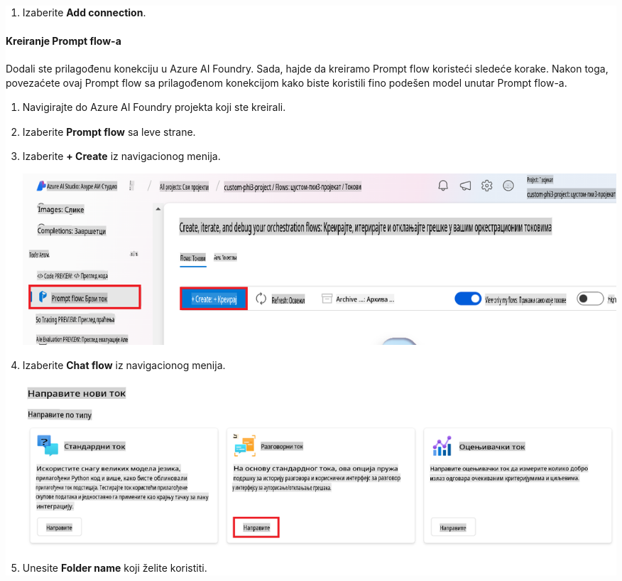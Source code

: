 1. Izaberite **Add connection**.

#### Kreiranje Prompt flow-a

Dodali ste prilagođenu konekciju u Azure AI Foundry. Sada, hajde da kreiramo Prompt flow koristeći sledeće korake. Nakon toga, povezaćete ovaj Prompt flow sa prilagođenom konekcijom kako biste koristili fino podešen model unutar Prompt flow-a.

1. Navigirajte do Azure AI Foundry projekta koji ste kreirali.

1. Izaberite **Prompt flow** sa leve strane.

1. Izaberite **+ Create** iz navigacionog menija.

    ![Izaberite Promptflow.](../../../../../../translated_images/select-promptflow.4d42246677cc7ba65feb3e2be4479620a2b1e6637a66847dc1047ca89cd02780.sr.png)

1. Izaberite **Chat flow** iz navigacionog menija.

    ![Izaberite chat flow.](../../../../../../translated_images/select-flow-type.e818b610f36e93c5c9741911d7b95232164f01486cbb39a29d748c322bd62038.sr.png)

1. Unesite **Folder name** koji želite koristiti.

